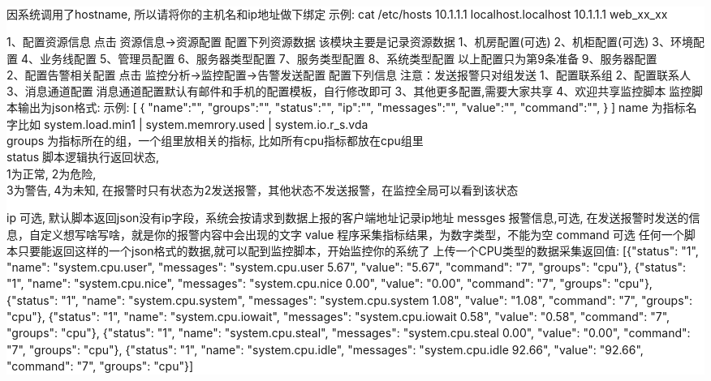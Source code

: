 因系统调用了hostname, 所以请将你的主机名和ip地址做下绑定 
示例: 
cat /etc/hosts 
10.1.1.1 localhost.localhost 
10.1.1.1 web_xx_xx 
 
1、配置资源信息 
   点击 资源信息->资源配置 配置下列资源数据 
   该模块主要是记录资源数据 
   1、机房配置(可选) 
   2、机柜配置(可选) 
   3、环境配置 
   4、业务线配置 
   5、管理员配置 
   6、服务器类型配置 
   7、服务类型配置 
   8、系统类型配置 
   以上配置只为第9条准备 
   9、服务器配置  
2、配置告警相关配置 
   点击 监控分析->监控配置->告警发送配置 配置下列信息 
   注意：发送报警只对组发送 
   1、配置联系组 
   2、配置联系人 
   3、消息通道配置 
      消息通道配置默认有邮件和手机的配置模板，自行修改即可 
3、其他更多配置,需要大家共享 
4、欢迎共享监控脚本 
  监控脚本输出为json格式: 
  示例: 
  [ 
   { 
     "name":"", 
     "groups":"", 
     "status":"", 
     "ip":"", 
     "messages":"", 
     "value":"", 
     "command":"", 
   } 
  ] 
  name 为指标名字比如 system.load.min1 | system.memrory.used | system.io.r_s.vda   
  groups 为指标所在的组，一个组里放相关的指标, 比如所有cpu指标都放在cpu组里  
  status 脚本逻辑执行返回状态,  
         1为正常, 2为危险,  
         3为警告, 4为未知, 
         在报警时只有状态为2发送报警，其他状态不发送报警，在监控全局可以看到该状态  

  ip 可选, 默认脚本返回json没有ip字段，系统会按请求到数据上报的客户端地址记录ip地址 
  messges 报警信息,可选, 在发送报警时发送的信息，自定义想写啥写啥，就是你的报警内容中会出现的文字 
  value 程序采集指标结果，为数字类型，不能为空 
  command 可选 
  任何一个脚本只要能返回这样的一个json格式的数据,就可以配到监控脚本，开始监控你的系统了 
  上传一个CPU类型的数据采集返回值: 
  [{"status": "1", "name": "system.cpu.user", "messages": "system.cpu.user 5.67", "value": "5.67", "command": "7", "groups": "cpu"}, {"status": "1", "name": "system.cpu.nice", "messages": "system.cpu.nice 0.00", "value": "0.00", "command": "7", "groups": "cpu"}, {"status": "1", "name": "system.cpu.system", "messages": "system.cpu.system 1.08", "value": "1.08", "command": "7", "groups": "cpu"}, {"status": "1", "name": "system.cpu.iowait", "messages": "system.cpu.iowait 0.58", "value": "0.58", "command": "7", "groups": "cpu"}, {"status": "1", "name": "system.cpu.steal", "messages": "system.cpu.steal 0.00", "value": "0.00", "command": "7", "groups": "cpu"}, {"status": "1", "name": "system.cpu.idle", "messages": "system.cpu.idle 92.66", "value": "92.66", "command": "7", "groups": "cpu"}]
  